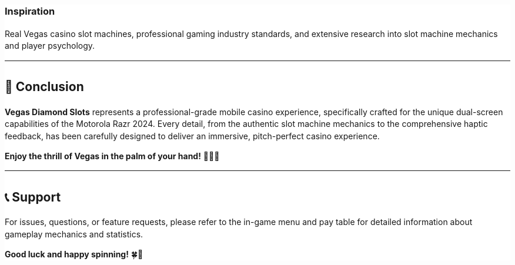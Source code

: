 ### Inspiration
Real Vegas casino slot machines, professional gaming industry standards, and extensive research into slot machine mechanics and player psychology.

---

## 🎉 Conclusion

**Vegas Diamond Slots** represents a professional-grade mobile casino experience, specifically crafted for the unique dual-screen capabilities of the Motorola Razr 2024. Every detail, from the authentic slot machine mechanics to the comprehensive haptic feedback, has been carefully designed to deliver an immersive, pitch-perfect casino experience.

**Enjoy the thrill of Vegas in the palm of your hand!** 🎰💎✨

---

## 📞 Support

For issues, questions, or feature requests, please refer to the in-game menu and pay table for detailed information about gameplay mechanics and statistics.

**Good luck and happy spinning!** 🍀🎰

